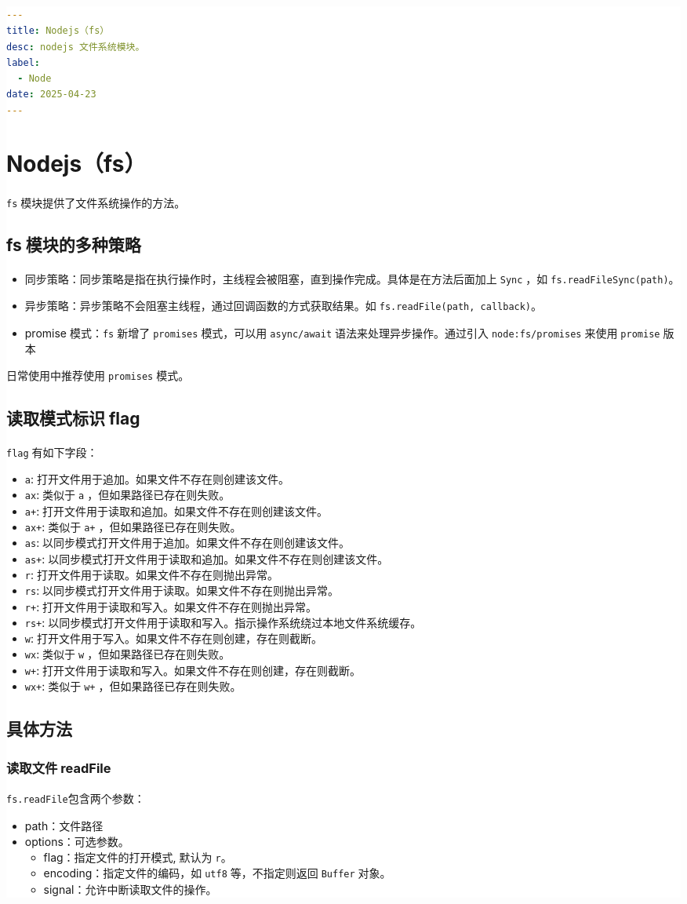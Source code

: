 ```yaml
---
title: Nodejs（fs）
desc: nodejs 文件系统模块。
label:
  - Node
date: 2025-04-23
---
```


# Nodejs（fs）

`fs` 模块提供了文件系统操作的方法。

## fs 模块的多种策略

- 同步策略：同步策略是指在执行操作时，主线程会被阻塞，直到操作完成。具体是在方法后面加上 `Sync` ，如 `fs.readFileSync(path)`。

- 异步策略：异步策略不会阻塞主线程，通过回调函数的方式获取结果。如 `fs.readFile(path, callback)`。

- promise 模式：`fs` 新增了 `promises` 模式，可以用 `async/await` 语法来处理异步操作。通过引入 `node:fs/promises` 来使用 `promise` 版本

日常使用中推荐使用 `promises` 模式。

## 读取模式标识 flag

`flag` 有如下字段：

- `a`: 打开文件用于追加。如果文件不存在则创建该文件。
- `ax`: 类似于 `a` ，但如果路径已存在则失败。
- `a+`: 打开文件用于读取和追加。如果文件不存在则创建该文件。
- `ax+`: 类似于 `a+` ，但如果路径已存在则失败。
- `as`: 以同步模式打开文件用于追加。如果文件不存在则创建该文件。
- `as+`: 以同步模式打开文件用于读取和追加。如果文件不存在则创建该文件。
- `r`: 打开文件用于读取。如果文件不存在则抛出异常。
- `rs`: 以同步模式打开文件用于读取。如果文件不存在则抛出异常。
- `r+`: 打开文件用于读取和写入。如果文件不存在则抛出异常。
- `rs+`: 以同步模式打开文件用于读取和写入。指示操作系统绕过本地文件系统缓存。
- `w`: 打开文件用于写入。如果文件不存在则创建，存在则截断。
- `wx`: 类似于 `w` ，但如果路径已存在则失败。
- `w+`: 打开文件用于读取和写入。如果文件不存在则创建，存在则截断。
- `wx+`: 类似于 `w+` ，但如果路径已存在则失败。

## 具体方法

### 读取文件 readFile

`fs.readFile`包含两个参数：

- path：文件路径
- options：可选参数。
  - flag：指定文件的打开模式, 默认为 `r`。
  - encoding：指定文件的编码，如 `utf8` 等，不指定则返回 `Buffer` 对象。
  - signal：允许中断读取文件的操作。
